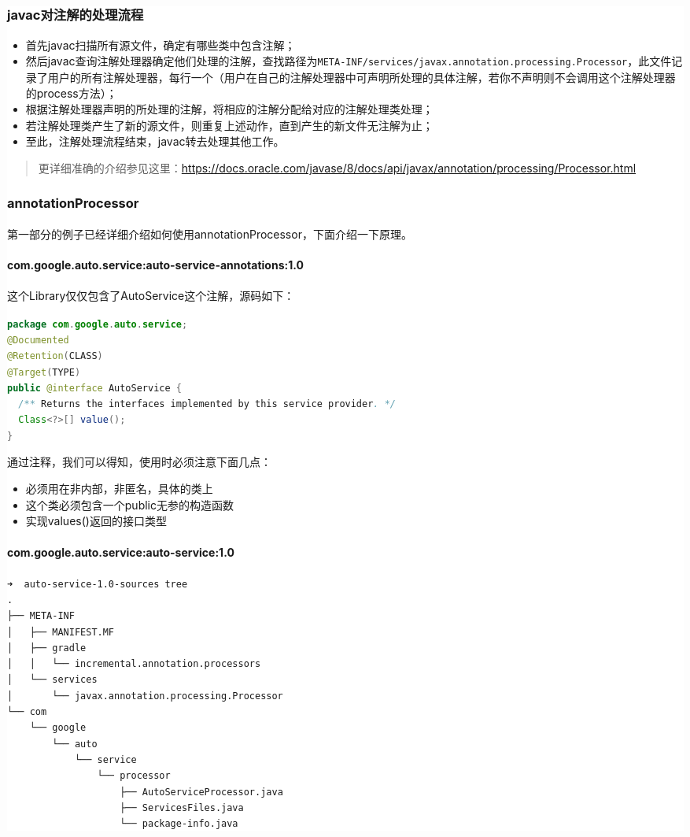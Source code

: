 ### javac对注解的处理流程

- 首先javac扫描所有源文件，确定有哪些类中包含注解；
- 然后javac查询注解处理器确定他们处理的注解，查找路径为`META-INF/services/javax.annotation.processing.Processor`，此文件记录了用户的所有注解处理器，每行一个（用户在自己的注解处理器中可声明所处理的具体注解，若你不声明则不会调用这个注解处理器的process方法）；
- 根据注解处理器声明的所处理的注解，将相应的注解分配给对应的注解处理类处理；
- 若注解处理类产生了新的源文件，则重复上述动作，直到产生的新文件无注解为止；
- 至此，注解处理流程结束，javac转去处理其他工作。

> 更详细准确的介绍参见这里：https://docs.oracle.com/javase/8/docs/api/javax/annotation/processing/Processor.html

### annotationProcessor

第一部分的例子已经详细介绍如何使用annotationProcessor，下面介绍一下原理。

#### com.google.auto.service:auto-service-annotations:1.0

这个Library仅仅包含了AutoService这个注解，源码如下：

``` java
package com.google.auto.service;
@Documented
@Retention(CLASS)
@Target(TYPE)
public @interface AutoService {
  /** Returns the interfaces implemented by this service provider. */
  Class<?>[] value();
}
```

通过注释，我们可以得知，使用时必须注意下面几点：

- 必须用在非内部，非匿名，具体的类上
- 这个类必须包含一个public无参的构造函数
- 实现values()返回的接口类型

#### com.google.auto.service:auto-service:1.0

``` shell
➜  auto-service-1.0-sources tree
.
├── META-INF
│   ├── MANIFEST.MF
│   ├── gradle
│   │   └── incremental.annotation.processors
│   └── services
│       └── javax.annotation.processing.Processor
└── com
    └── google
        └── auto
            └── service
                └── processor
                    ├── AutoServiceProcessor.java
                    ├── ServicesFiles.java
                    └── package-info.java
```
